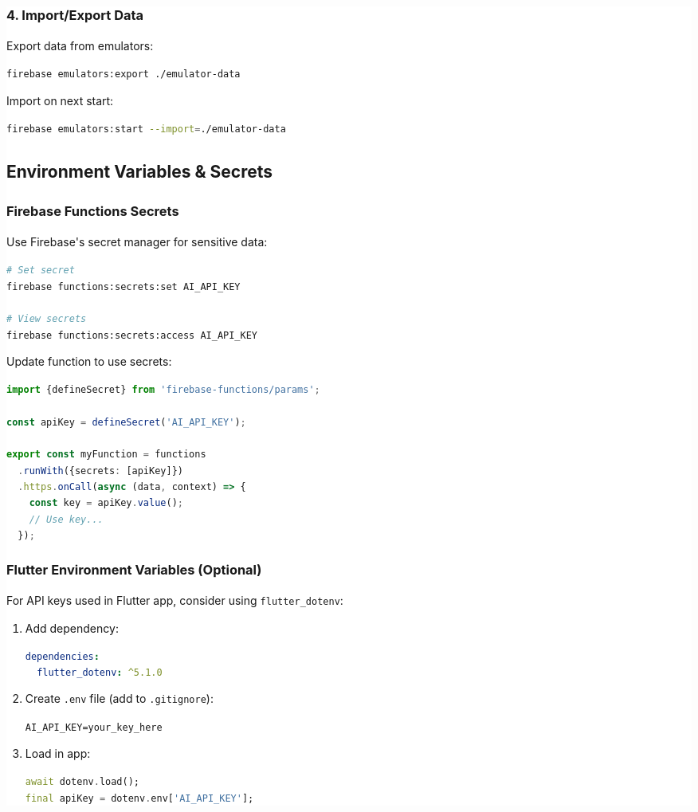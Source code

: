### 4. Import/Export Data

Export data from emulators:
```bash
firebase emulators:export ./emulator-data
```

Import on next start:
```bash
firebase emulators:start --import=./emulator-data
```

## Environment Variables & Secrets

### Firebase Functions Secrets

Use Firebase's secret manager for sensitive data:

```bash
# Set secret
firebase functions:secrets:set AI_API_KEY

# View secrets
firebase functions:secrets:access AI_API_KEY
```

Update function to use secrets:
```typescript
import {defineSecret} from 'firebase-functions/params';

const apiKey = defineSecret('AI_API_KEY');

export const myFunction = functions
  .runWith({secrets: [apiKey]})
  .https.onCall(async (data, context) => {
    const key = apiKey.value();
    // Use key...
  });
```

### Flutter Environment Variables (Optional)

For API keys used in Flutter app, consider using `flutter_dotenv`:

1. Add dependency:
   ```yaml
   dependencies:
     flutter_dotenv: ^5.1.0
   ```

2. Create `.env` file (add to `.gitignore`):
   ```
   AI_API_KEY=your_key_here
   ```

3. Load in app:
   ```dart
   await dotenv.load();
   final apiKey = dotenv.env['AI_API_KEY'];
   ```
